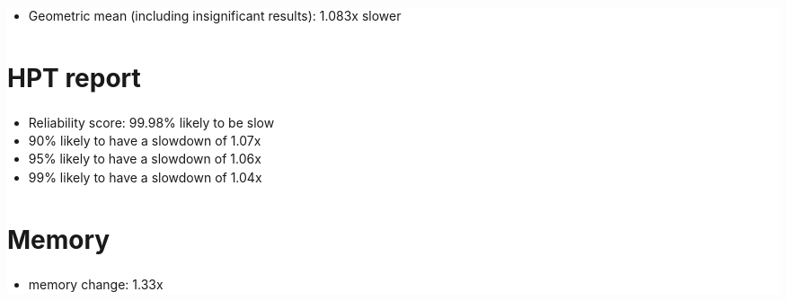 - Geometric mean (including insignificant results): 1.083x slower

# HPT report

- Reliability score: 99.98% likely to be slow
- 90% likely to have a slowdown of 1.07x
- 95% likely to have a slowdown of 1.06x
- 99% likely to have a slowdown of 1.04x

# Memory
- memory change: 1.33x